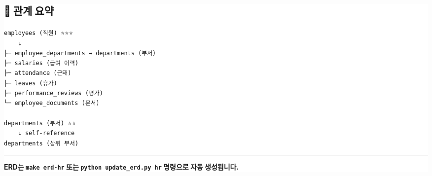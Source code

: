 
## 🔗 관계 요약

```
employees (직원) ⭐⭐⭐
    ↓
├─ employee_departments → departments (부서)
├─ salaries (급여 이력)
├─ attendance (근태)
├─ leaves (휴가)
├─ performance_reviews (평가)
└─ employee_documents (문서)

departments (부서) ⭐⭐
    ↓ self-reference
departments (상위 부서)
```

---

**ERD는 `make erd-hr` 또는 `python update_erd.py hr` 명령으로 자동 생성됩니다.**

